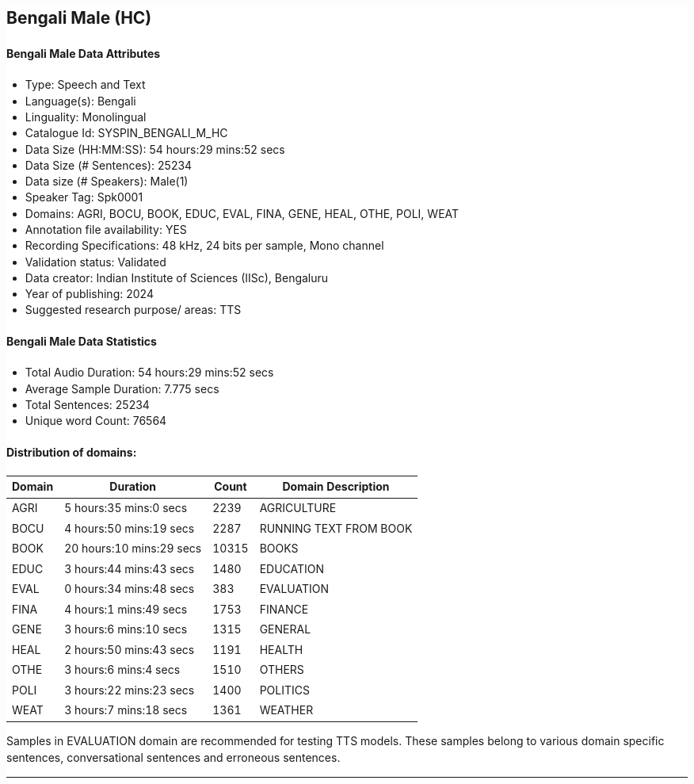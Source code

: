
## Bengali Male (HC)

#### Bengali Male Data Attributes

- Type: Speech and Text
- Language(s): Bengali
- Linguality: Monolingual
- Catalogue Id: SYSPIN_BENGALI_M_HC
- Data Size (HH:MM:SS): 54 hours:29 mins:52 secs
- Data Size (# Sentences): 25234
- Data size (# Speakers): Male(1)
- Speaker Tag: Spk0001
- Domains: AGRI, BOCU, BOOK, EDUC, EVAL, FINA, GENE, HEAL, OTHE, POLI, WEAT
- Annotation file availability: YES
- Recording Specifications: 48 kHz, 24 bits per sample, Mono channel
- Validation status: Validated
- Data creator: Indian Institute of Sciences (IISc), Bengaluru
- Year of publishing: 2024
- Suggested research purpose/ areas: TTS

#### Bengali Male Data Statistics

- Total Audio Duration:    54 hours:29 mins:52 secs
- Average Sample Duration: 7.775 secs
- Total Sentences:         25234
- Unique word Count:       76564

#### Distribution of domains:

| Domain | Duration                 | Count | Domain Description     |
| ------ | ------------------------ | ----- | ---------------------- |
| AGRI   | 5 hours:35 mins:0 secs   | 2239  | AGRICULTURE            |
| BOCU   | 4 hours:50 mins:19 secs  | 2287  | RUNNING TEXT FROM BOOK |
| BOOK   | 20 hours:10 mins:29 secs | 10315 | BOOKS                  |
| EDUC   | 3 hours:44 mins:43 secs  | 1480  | EDUCATION              |
| EVAL   | 0 hours:34 mins:48 secs  | 383   | EVALUATION             |
| FINA   | 4 hours:1 mins:49 secs   | 1753  | FINANCE                |
| GENE   | 3 hours:6 mins:10 secs   | 1315  | GENERAL                |
| HEAL   | 2 hours:50 mins:43 secs  | 1191  | HEALTH                 |
| OTHE   | 3 hours:6 mins:4 secs    | 1510  | OTHERS                 |
| POLI   | 3 hours:22 mins:23 secs  | 1400  | POLITICS               |
| WEAT   | 3 hours:7 mins:18 secs   | 1361  | WEATHER                |

Samples in EVALUATION domain are recommended for testing TTS models. These samples belong to various domain specific sentences, conversational sentences and erroneous sentences.

---